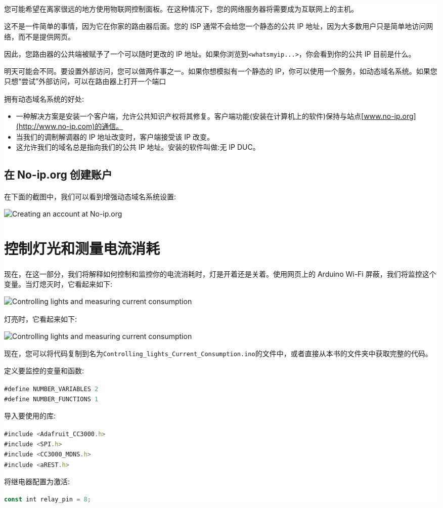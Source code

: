 您可能希望在离家很远的地方使用物联网控制面板。在这种情况下，您的网络服务器将需要成为互联网上的主机。

这不是一件简单的事情，因为它在你家的路由器后面。您的 ISP 通常不会给您一个静态的公共 IP 地址，因为大多数用户只是简单地访问网络，而不是提供网页。

因此，您路由器的公共端被赋予了一个可以随时更改的 IP 地址。如果你浏览到`<whatsmyip...>`，你会看到你的公共 IP 目前是什么。

明天可能会不同。要设置外部访问，您可以做两件事之一。如果你想模拟有一个静态的 IP，你可以使用一个服务，如动态域名系统。如果您只想“尝试”外部访问，可以在路由器上打开一个端口

拥有动态域名系统的好处:

*   一种解决方案是安装一个客户端，允许公共知识产权将其修复。客户端功能(安装在计算机上的软件)保持与站点[www.no-ip.org](http://www.no-ip.com)的通信。
*   当我们的调制解调器的 IP 地址改变时，客户端接受该 IP 改变。
*   这允许我们的域名总是指向我们的公共 IP 地址。安装的软件叫做:无 IP DUC。

## 在 No-ip.org 创建账户

在下面的截图中，我们可以看到增强动态域名系统设置:

![Creating an account at No-ip.org](graphics/B05170_06_40.jpg)

# 控制灯光和测量电流消耗

现在，在这一部分，我们将解释如何控制和监控你的电流消耗时，灯是开着还是关着。使用网页上的 Arduino Wi-Fi 屏蔽，我们将监控这个变量。当灯熄灭时，它看起来如下:

![Controlling lights and measuring current consumption](graphics/B05170_06_41.jpg)

灯亮时，它看起来如下:

![Controlling lights and measuring current consumption](graphics/B05170_06_42.jpg)

现在，您可以将代码复制到名为`Controlling_lights_Current_Consumption.ino`的文件中，或者直接从本书的文件夹中获取完整的代码。

定义要监控的变量和函数:

```js
#define NUMBER_VARIABLES 2 
#define NUMBER_FUNCTIONS 1 

```

导入要使用的库:

```js
#include <Adafruit_CC3000.h> 
#include <SPI.h> 
#include <CC3000_MDNS.h> 
#include <aREST.h> 

```

将继电器配置为激活:

```js
const int relay_pin = 8; 

```
